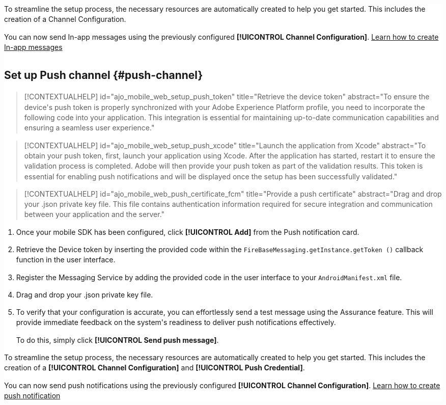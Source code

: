 To streamline the setup process, the necessary resources are automatically created to help you get started. This includes the creation of a Channel Configuration.

You can now send In-app messages using the previously configured **[!UICONTROL Channel Configuration]**. [Learn how to create In-app messages](../in-app/create-in-app.md)

## Set up Push channel {#push-channel}

>[!CONTEXTUALHELP]
>id="ajo_mobile_web_setup_push_token"
>title="Retrieve the device token"
>abstract="To ensure the device's push token is properly synchronized with your Adobe Experience Platform profile, you need to incorporate the following code into your application. This integration is essential for maintaining up-to-date communication capabilities and ensuring a seamless user experience."

>[!CONTEXTUALHELP]
>id="ajo_mobile_web_setup_push_xcode"
>title="Launch the application from Xcode"
>abstract="To obtain your push token, first, launch your application using Xcode. After the application has started, restart it to ensure the validation process is completed. Adobe will then provide your push token as part of the validation results. This token is essential for enabling push notifications and will be displayed once the setup has been successfully validated."

>[!CONTEXTUALHELP]
>id="ajo_mobile_web_push_certificate_fcm"
>title="Provide a push certificate"
>abstract="Drag and drop your .json private key file. This file contains authentication information required for secure integration and communication between your application and the server."

1. Once your mobile SDK has been configured, click **[!UICONTROL Add]** from the Push notification card.

1. Retrieve the Device token by inserting the provided code within the `FireBaseMessaging.getInstance.getToken ()` callback function in the user interface.

1. Register the Messaging Service by adding the provided code in the user interface to your `AndroidManifest.xml` file.

1. Drag and drop your .json private key file.

1. To verify that your configuration is accurate, you can effortlessly send a test message using the Assurance feature. This will provide immediate feedback on the system's readiness to deliver push notifications effectively.

    To do this, simply click **[!UICONTROL Send push message]**.

To streamline the setup process, the necessary resources are automatically created to help you get started. This includes the creation of a **[!UICONTROL Channel Configuration]** and **[!UICONTROL Push Credential]**.

You can now send push notifications using the previously configured **[!UICONTROL Channel Configuration]**. [Learn how to create push notification](../push/create-push.md)
